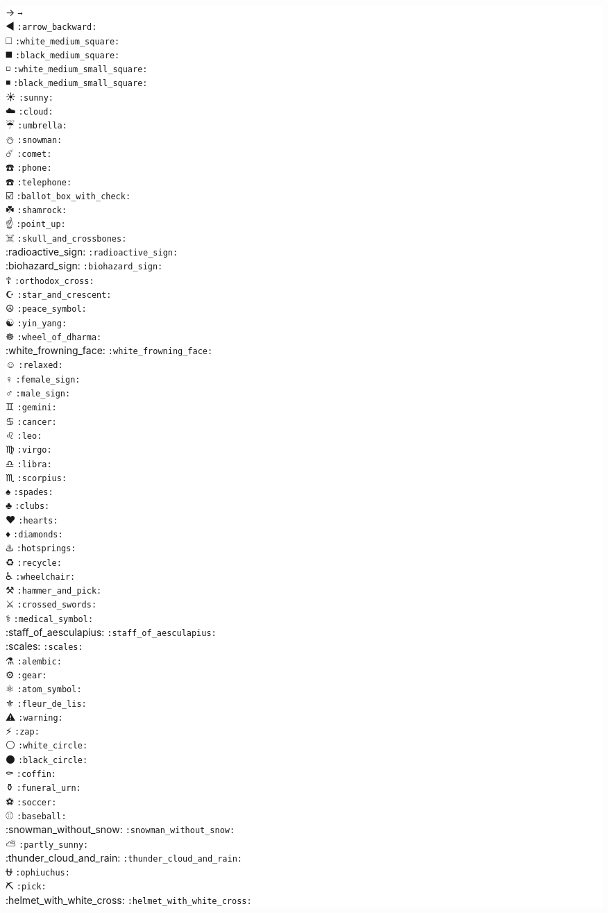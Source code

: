 → `→` <br/>
:arrow_backward: `:arrow_backward:` <br/>
:white_medium_square: `:white_medium_square:` <br/>
:black_medium_square: `:black_medium_square:` <br/>
:white_medium_small_square: `:white_medium_small_square:` <br/>
:black_medium_small_square: `:black_medium_small_square:` <br/>
:sunny: `:sunny:` <br/>
:cloud: `:cloud:` <br/>
:umbrella: `:umbrella:` <br/>
:snowman: `:snowman:` <br/>
:comet: `:comet:` <br/>
:phone: `:phone:` <br/>
:telephone: `:telephone:` <br/>
:ballot_box_with_check: `:ballot_box_with_check:` <br/>
:shamrock: `:shamrock:` <br/>
:point_up: `:point_up:` <br/>
:skull_and_crossbones: `:skull_and_crossbones:` <br/>
:radioactive_sign: `:radioactive_sign:` <br/>
:biohazard_sign: `:biohazard_sign:` <br/>
:orthodox_cross: `:orthodox_cross:` <br/>
:star_and_crescent: `:star_and_crescent:` <br/>
:peace_symbol: `:peace_symbol:` <br/>
:yin_yang: `:yin_yang:` <br/>
:wheel_of_dharma: `:wheel_of_dharma:` <br/>
:white_frowning_face: `:white_frowning_face:` <br/>
:relaxed: `:relaxed:` <br/>
:female_sign: `:female_sign:` <br/>
:male_sign: `:male_sign:` <br/>
:gemini: `:gemini:` <br/>
:cancer: `:cancer:` <br/>
:leo: `:leo:` <br/>
:virgo: `:virgo:` <br/>
:libra: `:libra:` <br/>
:scorpius: `:scorpius:` <br/>
:spades: `:spades:` <br/>
:clubs: `:clubs:` <br/>
:hearts: `:hearts:` <br/>
:diamonds: `:diamonds:` <br/>
:hotsprings: `:hotsprings:` <br/>
:recycle: `:recycle:` <br/>
:wheelchair: `:wheelchair:` <br/>
:hammer_and_pick: `:hammer_and_pick:` <br/>
:crossed_swords: `:crossed_swords:` <br/>
:medical_symbol: `:medical_symbol:` <br/>
:staff_of_aesculapius: `:staff_of_aesculapius:` <br/>
:scales: `:scales:` <br/>
:alembic: `:alembic:` <br/>
:gear: `:gear:` <br/>
:atom_symbol: `:atom_symbol:` <br/>
:fleur_de_lis: `:fleur_de_lis:` <br/>
:warning: `:warning:` <br/>
:zap: `:zap:` <br/>
:white_circle: `:white_circle:` <br/>
:black_circle: `:black_circle:` <br/>
:coffin: `:coffin:` <br/>
:funeral_urn: `:funeral_urn:` <br/>
:soccer: `:soccer:` <br/>
:baseball: `:baseball:` <br/>
:snowman_without_snow: `:snowman_without_snow:` <br/>
:partly_sunny: `:partly_sunny:` <br/>
:thunder_cloud_and_rain: `:thunder_cloud_and_rain:` <br/>
:ophiuchus: `:ophiuchus:` <br/>
:pick: `:pick:` <br/>
:helmet_with_white_cross: `:helmet_with_white_cross:` <br/>
